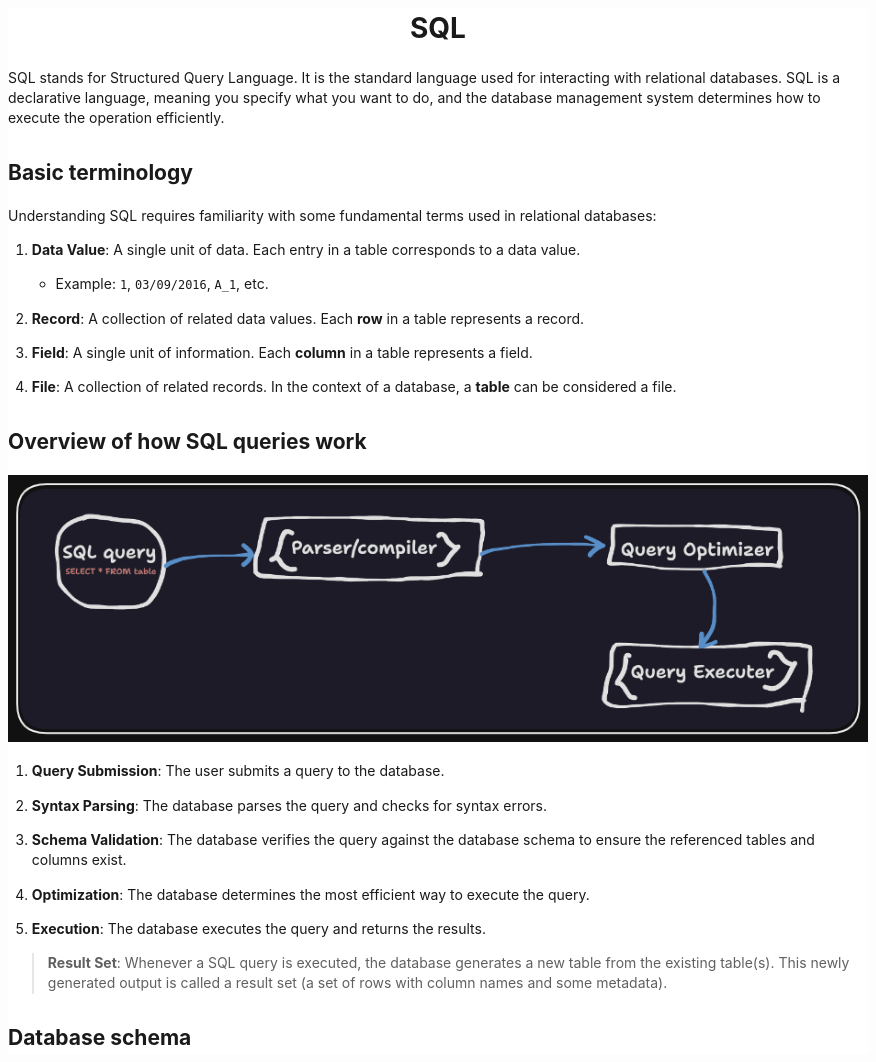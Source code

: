 <h1 align='center'> SQL </h1>

SQL stands for Structured Query Language. It is the standard language used for interacting with relational databases. SQL is a declarative language, meaning you specify what you want to do, and the database management system determines how to execute the operation efficiently.

## Basic terminology

Understanding SQL requires familiarity with some fundamental terms used in relational databases:

1. **Data Value**: A single unit of data. Each entry in a table corresponds to a data value.
    - Example: `1`, `03/09/2016`, `A_1`, etc.

2. **Record**: A collection of related data values. Each **row** in a table represents a record.

3. **Field**: A single unit of information. Each **column** in a table represents a field.

4. **File**: A collection of related records. In the context of a database, a **table** can be considered a file.

## Overview of how SQL queries work

![Overview of how sql queries gets executed](./img/Overview_of_SQL_QUERY_working.png)

1. **Query Submission**: The user submits a query to the database.

1. **Syntax Parsing**: The database parses the query and checks for syntax errors.

1. **Schema Validation**: The database verifies the query against the database schema to ensure the referenced tables and columns exist.

1. **Optimization**: The database determines the most efficient way to execute the query.

1. **Execution**: The database executes the query and returns the results.

> **Result Set**: Whenever a SQL query is executed, the database generates a new table from the existing table(s). This newly generated output is called a result set (a set of rows with column names and some metadata).

## Database schema
